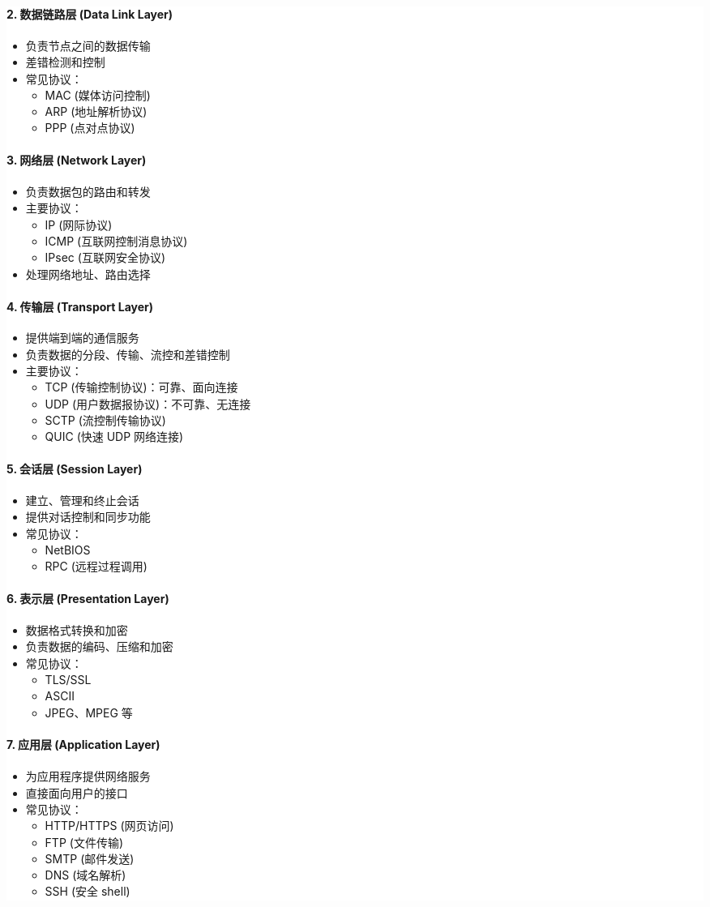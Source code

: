 #### 2. 数据链路层 (Data Link Layer)

- 负责节点之间的数据传输
- 差错检测和控制
- 常见协议：
  - MAC (媒体访问控制)
  - ARP (地址解析协议)
  - PPP (点对点协议)

#### 3. 网络层 (Network Layer)

- 负责数据包的路由和转发
- 主要协议：
  - IP (网际协议)
  - ICMP (互联网控制消息协议)
  - IPsec (互联网安全协议)
- 处理网络地址、路由选择

#### 4. 传输层 (Transport Layer)

- 提供端到端的通信服务
- 负责数据的分段、传输、流控和差错控制
- 主要协议：
  - TCP (传输控制协议)：可靠、面向连接
  - UDP (用户数据报协议)：不可靠、无连接
  - SCTP (流控制传输协议)
  - QUIC (快速 UDP 网络连接)

#### 5. 会话层 (Session Layer)

- 建立、管理和终止会话
- 提供对话控制和同步功能
- 常见协议：
  - NetBIOS
  - RPC (远程过程调用)

#### 6. 表示层 (Presentation Layer)

- 数据格式转换和加密
- 负责数据的编码、压缩和加密
- 常见协议：
  - TLS/SSL
  - ASCII
  - JPEG、MPEG 等

#### 7. 应用层 (Application Layer)

- 为应用程序提供网络服务
- 直接面向用户的接口
- 常见协议：
  - HTTP/HTTPS (网页访问)
  - FTP (文件传输)
  - SMTP (邮件发送)
  - DNS (域名解析)
  - SSH (安全 shell)
